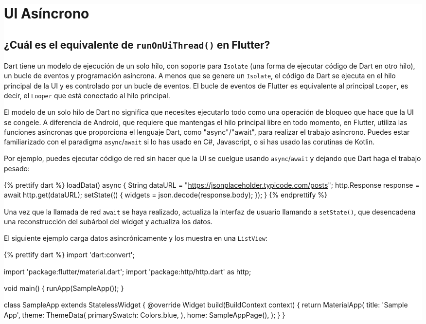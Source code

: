 # UI Asíncrono

## ¿Cuál es el equivalente de `runOnUiThread()` en Flutter?

Dart tiene un modelo de ejecución de un solo hilo, con soporte para `Isolate` 
(una forma de ejecutar código de Dart en otro hilo), un bucle de eventos y programación asíncrona. 
A menos que se genere un `Isolate`, el código de Dart se ejecuta en el hilo principal de la 
UI y es controlado por un bucle de eventos. El bucle de eventos de Flutter es 
equivalente al principal `Looper`, es decir, el `Looper` que está conectado 
al hilo principal.

El modelo de un solo hilo de Dart no significa que necesites ejecutarlo todo como una 
operación de bloqueo que hace que la UI se congele. A diferencia de Android, 
que requiere que mantengas el hilo principal libre en todo momento, en Flutter, 
utiliza las funciones asíncronas que proporciona el lenguaje Dart, como "async"/"await", 
para realizar el trabajo asíncrono. Puedes estar familiarizado con el paradigma 
`async`/`await` si lo has usado en C#, Javascript, o si has usado 
las corutinas de Kotlin.

Por ejemplo, puedes ejecutar código de red sin hacer que la UI se cuelgue 
usando `async`/`await` y dejando que Dart haga el trabajo pesado:


{% prettify dart %}
loadData() async {
  String dataURL = "https://jsonplaceholder.typicode.com/posts";
  http.Response response = await http.get(dataURL);
  setState(() {
    widgets = json.decode(response.body);
  });
}
{% endprettify %}

Una vez que la llamada de red `await` se haya realizado, actualiza la interfaz de usuario llamando a 
`setState()`, que desencadena una reconstrucción del subárbol del widget y actualiza los datos.

El siguiente ejemplo carga datos asincrónicamente y los muestra en una `ListView`:


{% prettify dart %}
import 'dart:convert';

import 'package:flutter/material.dart';
import 'package:http/http.dart' as http;

void main() {
  runApp(SampleApp());
}

class SampleApp extends StatelessWidget {
  @override
  Widget build(BuildContext context) {
    return MaterialApp(
      title: 'Sample App',
      theme: ThemeData(
        primarySwatch: Colors.blue,
      ),
      home: SampleAppPage(),
    );
  }
}
